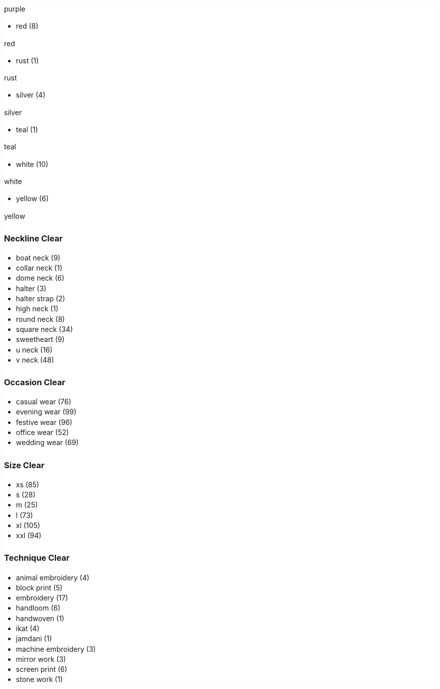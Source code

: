 purple
- red (8)

red
- rust (1)

rust
- silver (4)

silver
- teal (1)

teal
- white (10)

white
- yellow (6)

yellow

### Neckline Clear

- boat neck (9)
- collar neck (1)
- dome neck (6)
- halter (3)
- halter strap (2)
- high neck (1)
- round neck (8)
- square neck (34)
- sweetheart (9)
- u neck (16)
- v neck (48)

### Occasion Clear

- casual wear (76)
- evening wear (99)
- festive wear (96)
- office wear (52)
- wedding wear (69)

### Size Clear

- xs (85)
- s (28)
- m (25)
- l (73)
- xl (105)
- xxl (94)

### Technique Clear

- animal embroidery (4)
- block print (5)
- embroidery (17)
- handloom (6)
- handwoven (1)
- ikat (4)
- jamdani (1)
- machine embroidery (3)
- mirror work (3)
- screen print (6)
- stone work (1)

